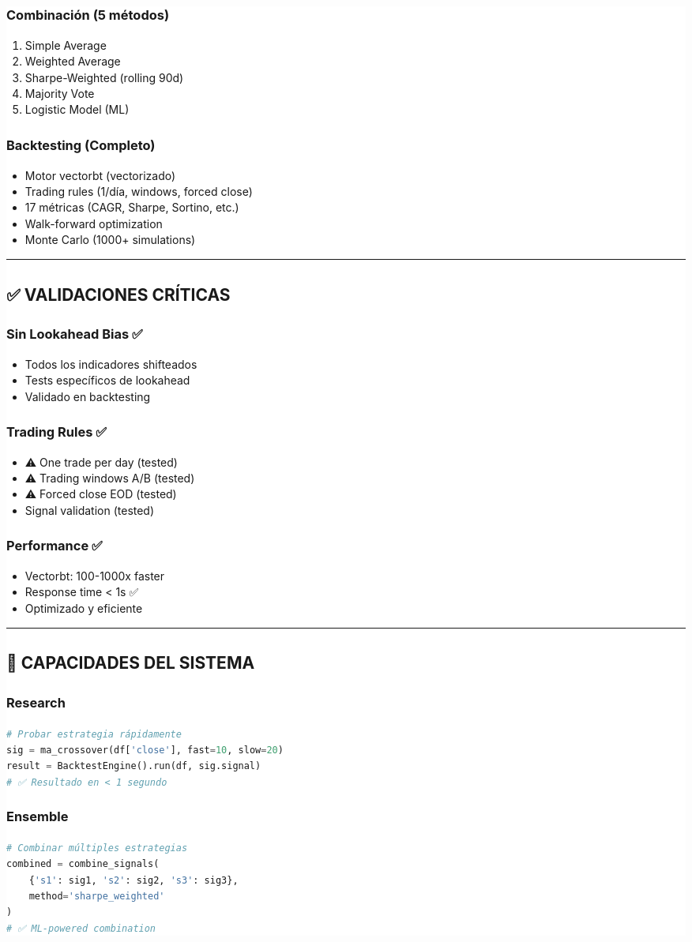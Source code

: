### Combinación (5 métodos)
1. Simple Average
2. Weighted Average
3. Sharpe-Weighted (rolling 90d)
4. Majority Vote
5. Logistic Model (ML)

### Backtesting (Completo)
- Motor vectorbt (vectorizado)
- Trading rules (1/día, windows, forced close)
- 17 métricas (CAGR, Sharpe, Sortino, etc.)
- Walk-forward optimization
- Monte Carlo (1000+ simulations)

---

## ✅ VALIDACIONES CRÍTICAS

### Sin Lookahead Bias ✅
- Todos los indicadores shifteados
- Tests específicos de lookahead
- Validado en backtesting

### Trading Rules ✅
- ⚠️ One trade per day (tested)
- ⚠️ Trading windows A/B (tested)
- ⚠️ Forced close EOD (tested)
- Signal validation (tested)

### Performance ✅
- Vectorbt: 100-1000x faster
- Response time < 1s ✅
- Optimizado y eficiente

---

## 🚀 CAPACIDADES DEL SISTEMA

### Research
```python
# Probar estrategia rápidamente
sig = ma_crossover(df['close'], fast=10, slow=20)
result = BacktestEngine().run(df, sig.signal)
# ✅ Resultado en < 1 segundo
```

### Ensemble
```python
# Combinar múltiples estrategias
combined = combine_signals(
    {'s1': sig1, 's2': sig2, 's3': sig3},
    method='sharpe_weighted'
)
# ✅ ML-powered combination
```
